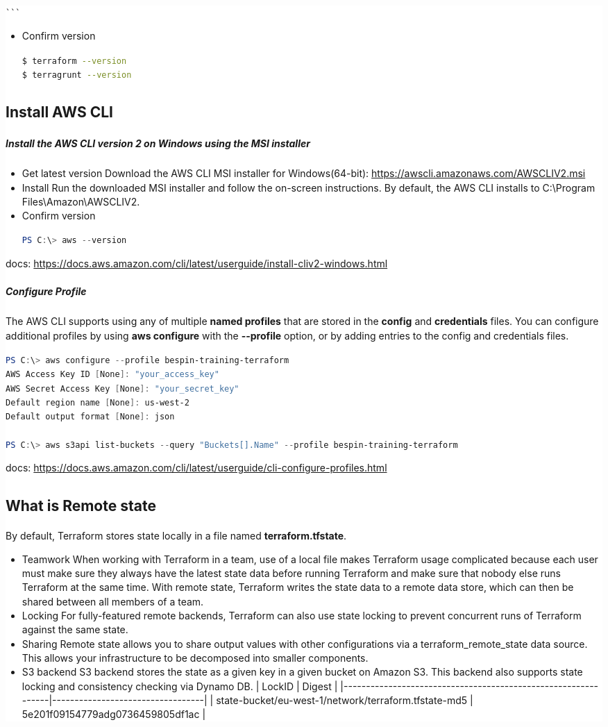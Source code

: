     ```
  - Confirm version
    ```bash
    $ terraform --version
    $ terragrunt --version
    ```



## Install AWS CLI

##### Install the AWS CLI version 2 on Windows using the MSI installer
  - Get latest version
    Download the AWS CLI MSI installer for Windows(64-bit): https://awscli.amazonaws.com/AWSCLIV2.msi 
  - Install
    Run the downloaded MSI installer and follow the on-screen instructions. By default, the AWS CLI installs to C:\Program Files\Amazon\AWSCLIV2.
  - Confirm version
    ```powershell
    PS C:\> aws --version
    ```

docs: https://docs.aws.amazon.com/cli/latest/userguide/install-cliv2-windows.html

##### Configure Profile
The AWS CLI supports using any of multiple **named profiles** that are stored in the **config** and **credentials** files. You can configure additional profiles by using **aws configure** with the **--profile** option, or by adding entries to the config and credentials files.

```powershell
PS C:\> aws configure --profile bespin-training-terraform
AWS Access Key ID [None]: "your_access_key"
AWS Secret Access Key [None]: "your_secret_key"
Default region name [None]: us-west-2
Default output format [None]: json

PS C:\> aws s3api list-buckets --query "Buckets[].Name" --profile bespin-training-terraform
```
docs: https://docs.aws.amazon.com/cli/latest/userguide/cli-configure-profiles.html



## What is Remote state
By default, Terraform stores state locally in a file named **terraform.tfstate**. 

- Teamwork
  When working with Terraform in a team, use of a local file makes Terraform usage complicated because each user must make sure they always have the latest state data before running Terraform and make sure that nobody else runs Terraform at the same time.
  With remote state, Terraform writes the state data to a remote data store, which can then be shared between all members of a team. 
- Locking
  For fully-featured remote backends, Terraform can also use state locking to prevent concurrent runs of Terraform against the same state.
- Sharing
  Remote state allows you to share output values with other configurations via a terraform_remote_state data source. 
  This allows your infrastructure to be decomposed into smaller components.
- S3 backend
  S3 backend stores the state as a given key in a given bucket on Amazon S3. This backend also supports state locking and consistency checking via Dynamo DB.
  | LockID                                                        | Digest                           |
  |---------------------------------------------------------------|----------------------------------|
  | state-bucket/eu-west-1/network/terraform.tfstate-md5          | 5e201f09154779adg0736459805df1ac |